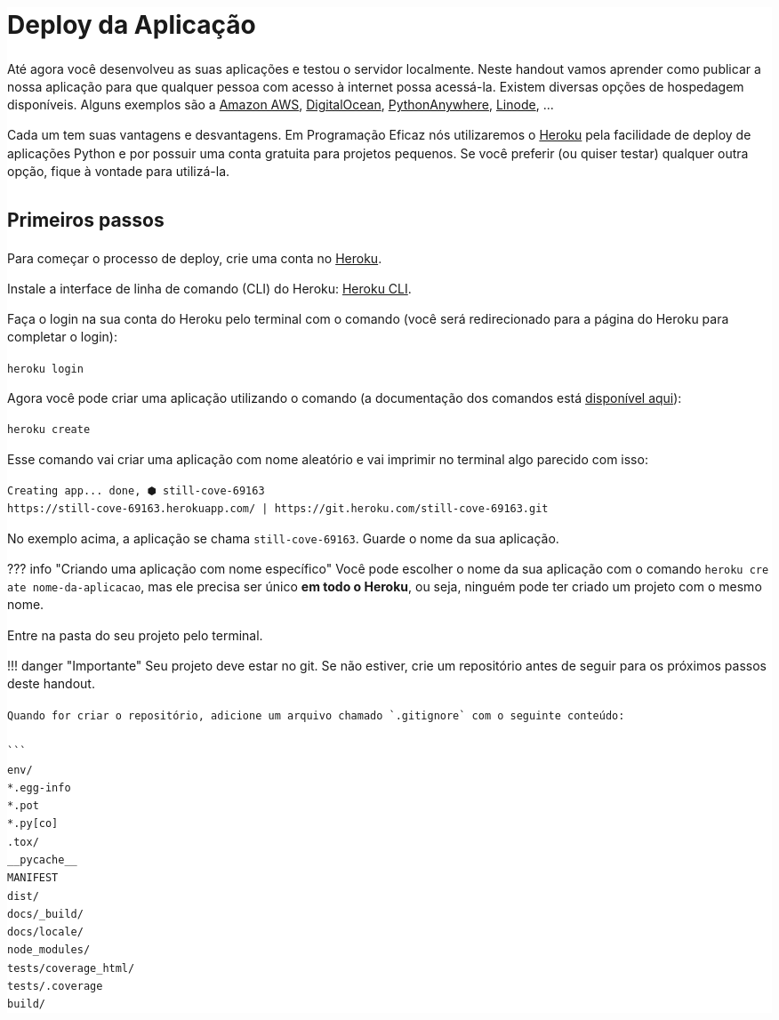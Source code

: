 # Deploy da Aplicação

Até agora você desenvolveu as suas aplicações e testou o servidor localmente. Neste handout vamos aprender como publicar a nossa aplicação para que qualquer pessoa com acesso à internet possa acessá-la. Existem diversas opções de hospedagem disponíveis. Alguns exemplos são a [Amazon AWS](https://aws.amazon.com/), [DigitalOcean](https://www.digitalocean.com/), [PythonAnywhere](https://www.pythonanywhere.com/), [Linode](https://www.linode.com/), ...

Cada um tem suas vantagens e desvantagens. Em Programação Eficaz nós utilizaremos o [Heroku](https://www.heroku.com/) pela facilidade de deploy de aplicações Python e por possuir uma conta gratuita para projetos pequenos. Se você preferir (ou quiser testar) qualquer outra opção, fique à vontade para utilizá-la.


## Primeiros passos

Para começar o processo de deploy, crie uma conta no [Heroku](https://www.heroku.com/).

Instale a interface de linha de comando (CLI) do Heroku: [Heroku CLI](https://devcenter.heroku.com/articles/heroku-cli#download-and-install).

Faça o login na sua conta do Heroku pelo terminal com o comando (você será redirecionado para a página do Heroku para completar o login):

    heroku login

Agora você pode criar uma aplicação utilizando o comando (a documentação dos comandos está [disponível aqui](https://devcenter.heroku.com/articles/heroku-cli-commands)):

    heroku create

Esse comando vai criar uma aplicação com nome aleatório e vai imprimir no terminal algo parecido com isso:

```
Creating app... done, ⬢ still-cove-69163
https://still-cove-69163.herokuapp.com/ | https://git.heroku.com/still-cove-69163.git
```

No exemplo acima, a aplicação se chama `still-cove-69163`. Guarde o nome da sua aplicação.

??? info "Criando uma aplicação com nome específico"
    Você pode escolher o nome da sua aplicação com o comando `heroku create nome-da-aplicacao`, mas ele precisa ser único **em todo o Heroku**, ou seja, ninguém pode ter criado um projeto com o mesmo nome.

Entre na pasta do seu projeto pelo terminal.


!!! danger "Importante"
    Seu projeto deve estar no git. Se não estiver, crie um repositório antes de seguir para os próximos passos deste handout.

    Quando for criar o repositório, adicione um arquivo chamado `.gitignore` com o seguinte conteúdo:

    ```
    env/
    *.egg-info
    *.pot
    *.py[co]
    .tox/
    __pycache__
    MANIFEST
    dist/
    docs/_build/
    docs/locale/
    node_modules/
    tests/coverage_html/
    tests/.coverage
    build/
